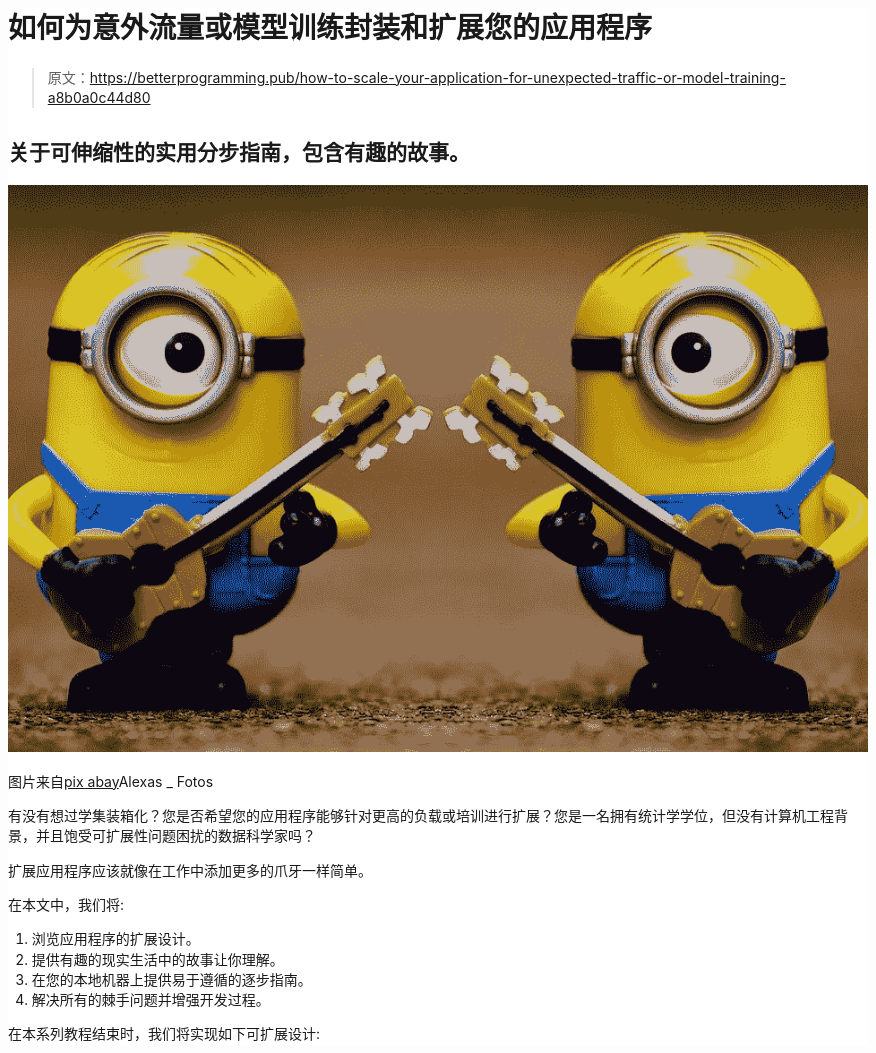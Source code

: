 # 如何为意外流量或模型训练封装和扩展您的应用程序

> 原文：<https://betterprogramming.pub/how-to-scale-your-application-for-unexpected-traffic-or-model-training-a8b0a0c44d80>

## 关于可伸缩性的实用分步指南，包含有趣的故事。

![](img/a89c5c12c3514aecfabe5cdc91a6be70.png)

图片来自[pix abay](https://pixabay.com/)Alexas _ Fotos

有没有想过学集装箱化？您是否希望您的应用程序能够针对更高的负载或培训进行扩展？您是一名拥有统计学学位，但没有计算机工程背景，并且饱受可扩展性问题困扰的数据科学家吗？

扩展应用程序应该就像在工作中添加更多的爪牙一样简单。

在本文中，我们将:

1.  浏览应用程序的扩展设计。
2.  提供有趣的现实生活中的故事让你理解。
3.  在您的本地机器上提供易于遵循的逐步指南。
4.  解决所有的棘手问题并增强开发过程。

在本系列教程结束时，我们将实现如下可扩展设计:
